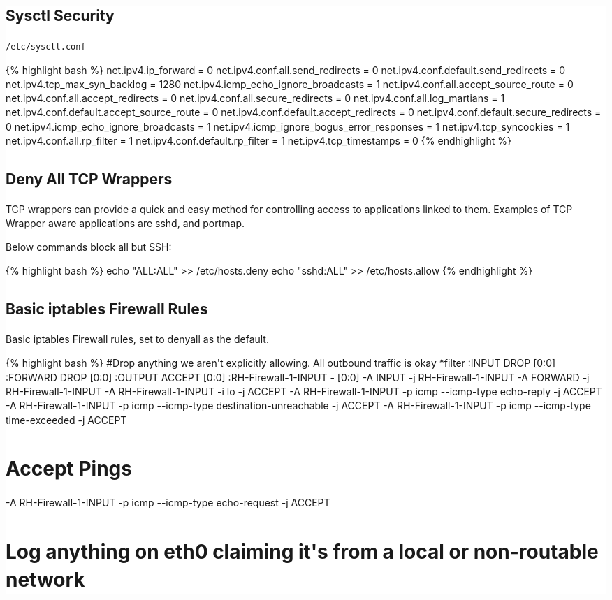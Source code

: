 ## Sysctl Security 

<code>/etc/sysctl.conf</code> 

{% highlight bash %}
net.ipv4.ip_forward = 0
net.ipv4.conf.all.send_redirects = 0
net.ipv4.conf.default.send_redirects = 0
net.ipv4.tcp_max_syn_backlog = 1280
net.ipv4.icmp_echo_ignore_broadcasts = 1
net.ipv4.conf.all.accept_source_route = 0
net.ipv4.conf.all.accept_redirects = 0
net.ipv4.conf.all.secure_redirects = 0
net.ipv4.conf.all.log_martians = 1
net.ipv4.conf.default.accept_source_route = 0
net.ipv4.conf.default.accept_redirects = 0
net.ipv4.conf.default.secure_redirects = 0
net.ipv4.icmp_echo_ignore_broadcasts = 1
net.ipv4.icmp_ignore_bogus_error_responses = 1
net.ipv4.tcp_syncookies = 1
net.ipv4.conf.all.rp_filter = 1
net.ipv4.conf.default.rp_filter = 1
net.ipv4.tcp_timestamps = 0
{% endhighlight %}

## Deny All TCP Wrappers 

TCP wrappers can provide a quick and easy method for controlling access to applications linked to them. Examples of TCP Wrapper aware applications are sshd, and portmap. 

Below commands block all but SSH: 

{% highlight bash %}
echo "ALL:ALL" >> /etc/hosts.deny
echo "sshd:ALL" >> /etc/hosts.allow
{% endhighlight %}

## Basic iptables Firewall Rules

Basic iptables Firewall rules, set to denyall as the default. 

{% highlight bash %}
#Drop anything we aren't explicitly allowing. All outbound traffic is okay
*filter
:INPUT DROP [0:0]
:FORWARD DROP [0:0]
:OUTPUT ACCEPT [0:0]
:RH-Firewall-1-INPUT - [0:0]
-A INPUT -j RH-Firewall-1-INPUT
-A FORWARD -j RH-Firewall-1-INPUT
-A RH-Firewall-1-INPUT -i lo -j ACCEPT
-A RH-Firewall-1-INPUT -p icmp --icmp-type echo-reply -j ACCEPT
-A RH-Firewall-1-INPUT -p icmp --icmp-type destination-unreachable -j ACCEPT
-A RH-Firewall-1-INPUT -p icmp --icmp-type time-exceeded -j ACCEPT
# Accept Pings
-A RH-Firewall-1-INPUT -p icmp --icmp-type echo-request -j ACCEPT
# Log anything on eth0 claiming it's from a local or non-routable network